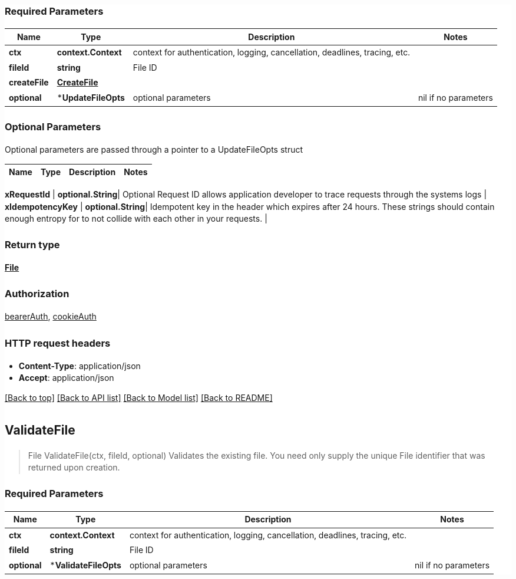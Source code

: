### Required Parameters


Name | Type | Description  | Notes
------------- | ------------- | ------------- | -------------
**ctx** | **context.Context** | context for authentication, logging, cancellation, deadlines, tracing, etc.
**fileId** | **string**| File ID | 
**createFile** | [**CreateFile**](CreateFile.md)|  | 
 **optional** | ***UpdateFileOpts** | optional parameters | nil if no parameters

### Optional Parameters

Optional parameters are passed through a pointer to a UpdateFileOpts struct


Name | Type | Description  | Notes
------------- | ------------- | ------------- | -------------


 **xRequestId** | **optional.String**| Optional Request ID allows application developer to trace requests through the systems logs | 
 **xIdempotencyKey** | **optional.String**| Idempotent key in the header which expires after 24 hours. These strings should contain enough entropy for to not collide with each other in your requests. | 

### Return type

[**File**](File.md)

### Authorization

[bearerAuth](../README.md#bearerAuth), [cookieAuth](../README.md#cookieAuth)

### HTTP request headers

- **Content-Type**: application/json
- **Accept**: application/json

[[Back to top]](#) [[Back to API list]](../README.md#documentation-for-api-endpoints)
[[Back to Model list]](../README.md#documentation-for-models)
[[Back to README]](../README.md)


## ValidateFile

> File ValidateFile(ctx, fileId, optional)
Validates the existing file. You need only supply the unique File identifier that was returned upon creation.

### Required Parameters


Name | Type | Description  | Notes
------------- | ------------- | ------------- | -------------
**ctx** | **context.Context** | context for authentication, logging, cancellation, deadlines, tracing, etc.
**fileId** | **string**| File ID | 
 **optional** | ***ValidateFileOpts** | optional parameters | nil if no parameters
